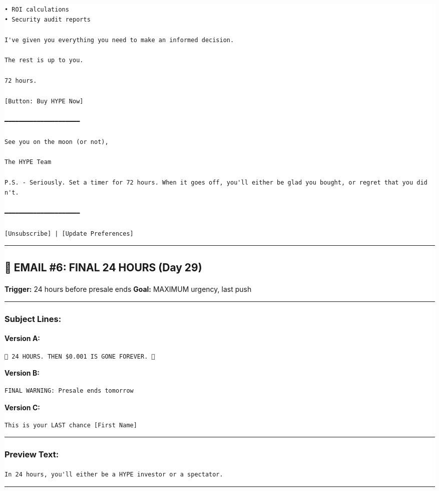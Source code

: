 ```
• ROI calculations
• Security audit reports

I've given you everything you need to make an informed decision.

The rest is up to you.

72 hours.

[Button: Buy HYPE Now]

━━━━━━━━━━━━━━━━━━━━━

See you on the moon (or not),

The HYPE Team

P.S. - Seriously. Set a timer for 72 hours. When it goes off, you'll either be glad you bought, or regret that you didn't.

━━━━━━━━━━━━━━━━━━━━━

[Unsubscribe] | [Update Preferences]
```

---

## 📧 EMAIL #6: FINAL 24 HOURS (Day 29)

**Trigger:** 24 hours before presale ends
**Goal:** MAXIMUM urgency, last push

---

### **Subject Lines:**

**Version A:**
```
🚨 24 HOURS. THEN $0.001 IS GONE FOREVER. 🚨
```

**Version B:**
```
FINAL WARNING: Presale ends tomorrow
```

**Version C:**
```
This is your LAST chance [First Name]
```

---

### **Preview Text:**
```
In 24 hours, you'll either be a HYPE investor or a spectator.
```

---